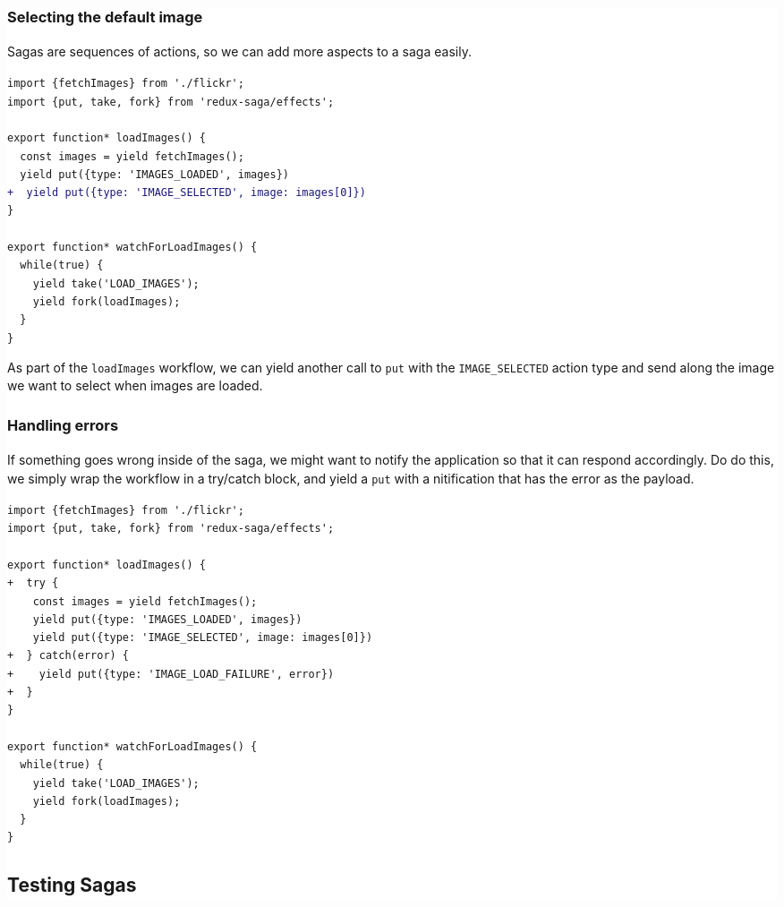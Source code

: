 ### Selecting the default image

Sagas are sequences of actions, so we can add more aspects to a saga easily.

```diff
import {fetchImages} from './flickr';
import {put, take, fork} from 'redux-saga/effects';

export function* loadImages() {
  const images = yield fetchImages();
  yield put({type: 'IMAGES_LOADED', images})
+  yield put({type: 'IMAGE_SELECTED', image: images[0]})
}

export function* watchForLoadImages() {
  while(true) {
    yield take('LOAD_IMAGES');
    yield fork(loadImages);
  }
}
```

As part of the `loadImages` workflow, we can yield another call to `put` with the `IMAGE_SELECTED` action type and send along the image we want to select when images are loaded.

### Handling errors

If something goes wrong inside of the saga, we might want to notify the application so that it can respond accordingly. Do do this, we simply wrap the workflow in a try/catch block, and yield a `put` with a nitification that has the error as the payload.

```
import {fetchImages} from './flickr';
import {put, take, fork} from 'redux-saga/effects';

export function* loadImages() {
+  try {
    const images = yield fetchImages();
    yield put({type: 'IMAGES_LOADED', images})
    yield put({type: 'IMAGE_SELECTED', image: images[0]})
+  } catch(error) {
+    yield put({type: 'IMAGE_LOAD_FAILURE', error})
+  }
}

export function* watchForLoadImages() {
  while(true) {
    yield take('LOAD_IMAGES');
    yield fork(loadImages);
  }
}
```

## Testing Sagas

